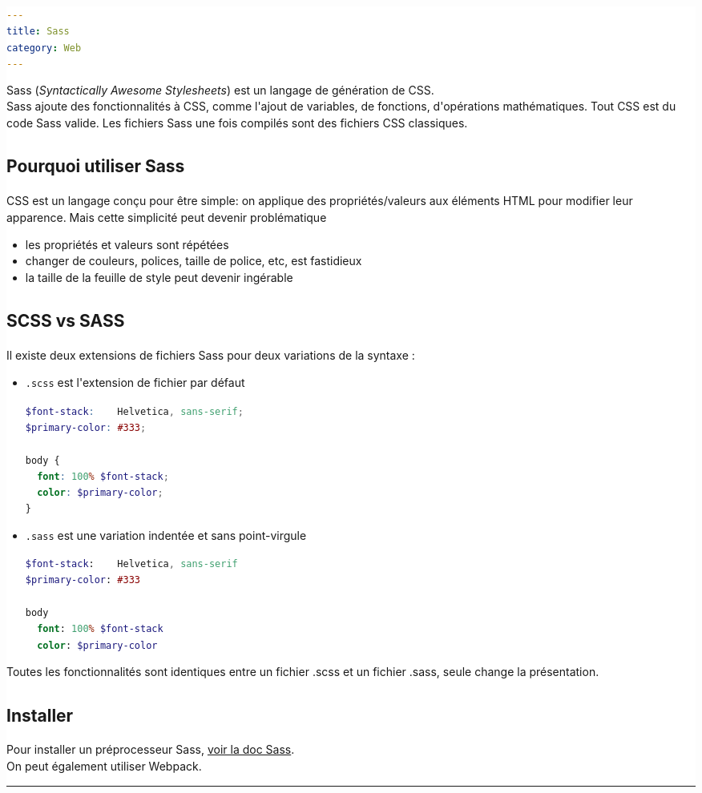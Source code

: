 ```yaml
---
title: Sass
category: Web
---
```


Sass (*Syntactically Awesome Stylesheets*) est un langage de génération de CSS.  
Sass ajoute des fonctionnalités à CSS, comme l'ajout de variables, de fonctions, d'opérations mathématiques. Tout CSS est du code Sass valide. 
Les fichiers Sass une fois compilés sont des fichiers CSS classiques.

## Pourquoi utiliser Sass

CSS est un langage conçu pour être simple: on applique des propriétés/valeurs aux éléments HTML pour modifier leur apparence. 
Mais cette simplicité peut devenir problématique
- les propriétés et valeurs sont répétées
- changer de couleurs, polices, taille de police, etc, est fastidieux
- la taille de la feuille de style peut devenir ingérable

## SCSS vs SASS

Il existe deux extensions de fichiers Sass pour deux variations de la syntaxe :
- `.scss` est l'extension de fichier par défaut

  ``` scss
  $font-stack:    Helvetica, sans-serif;
  $primary-color: #333;

  body {
    font: 100% $font-stack;
    color: $primary-color;
  }
  ```

- `.sass` est une variation indentée et sans point-virgule

  ``` sass
  $font-stack:    Helvetica, sans-serif
  $primary-color: #333

  body
    font: 100% $font-stack
    color: $primary-color
  ```

Toutes les fonctionnalités sont identiques entre un fichier .scss et un fichier .sass, seule change la présentation.


## Installer

Pour installer un préprocesseur Sass, [voir la doc Sass](http://sass-lang.com/install).  
On peut également utiliser Webpack.

---